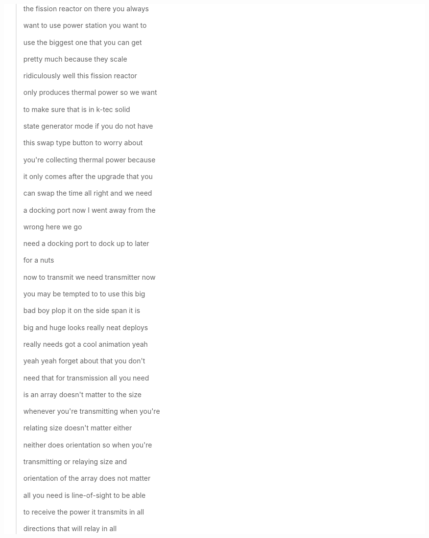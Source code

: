 >
> the fission reactor on there you always
>
> want to use power station you want to
>
> use the biggest one that you can get
>
> pretty much because they scale
>
> ridiculously well this fission reactor
>
> only produces thermal power so we want
>
> to make sure that is in k-tec solid
>
> state generator mode if you do not have
>
> this swap type button to worry about
>
> you&#39;re collecting thermal power because
>
> it only comes after the upgrade that you
>
> can swap the time all right and we need
>
> a docking port now I went away from the
>
> wrong here we go
>
> need a docking port to dock up to later
>
> for a nuts
>
> now to transmit we need transmitter now
>
> you may be tempted to to use this big
>
> bad boy plop it on the side span it is
>
> big and huge looks really neat deploys
>
> really needs got a cool animation yeah
>
> yeah yeah forget about that you don&#39;t
>
> need that for transmission all you need
>
> is an array doesn&#39;t matter to the size
>
> whenever you&#39;re transmitting when you&#39;re
>
> relating size doesn&#39;t matter either
>
> neither does orientation so when you&#39;re
>
> transmitting or relaying size and
>
> orientation of the array does not matter
>
> all you need is line-of-sight to be able
>
> to receive the power it transmits in all
>
> directions that will relay in all